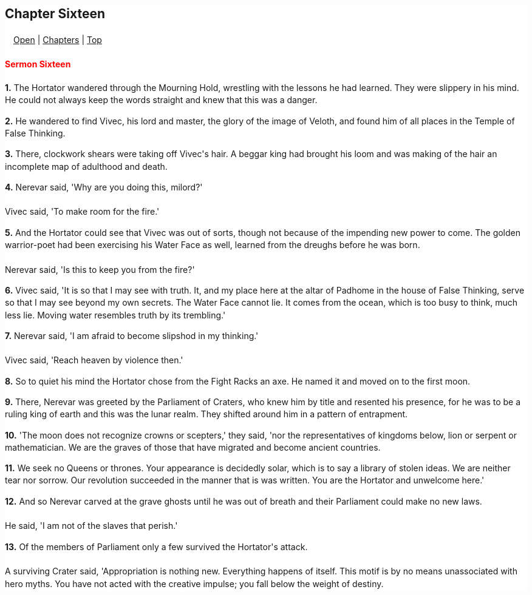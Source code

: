 ## Chapter Sixteen
&emsp;[Open][58] | [Chapters][38] | [Top][37]

[58]: nigedo/markdown/sermon_16.md

#### <span style="color:red">Sermon Sixteen</span>

__1.__ The Hortator wandered through the Mourning Hold, wrestling with the lessons he had learned. They were slippery in his mind. He could not always keep the words straight and knew that this was a danger.

__2.__ He wandered to find Vivec, his lord and master, the glory of the image of Veloth, and found him of all places in the Temple of False Thinking.

__3.__ There, clockwork shears were taking off Vivec's hair. A beggar king had brought his loom and was making of the hair an incomplete map of adulthood and death.

__4.__ Nerevar said, 'Why are you doing this, milord?'\
\
Vivec said, 'To make room for the fire.'

__5.__ And the Hortator could see that Vivec was out of sorts, though not because of the impending new power to come. The golden warrior-poet had been exercising his Water Face as well, learned from the dreughs before he was born.\
\
Nerevar said, 'Is this to keep you from the fire?'

__6.__ Vivec said, 'It is so that I may see with truth. It, and my place here at the altar of Padhome in the house of False Thinking, serve so that I may see beyond my own secrets. The Water Face cannot lie. It comes from the ocean, which is too busy to think, much less lie. Moving water resembles truth by its trembling.'

__7.__ Nerevar said, 'I am afraid to become slipshod in my thinking.'\
\
Vivec said, 'Reach heaven by violence then.'

__8.__ So to quiet his mind the Hortator chose from the Fight Racks an axe. He named it and moved on to the first moon.

__9.__ There, Nerevar was greeted by the Parliament of Craters, who knew him by title and resented his presence, for he was to be a ruling king of earth and this was the lunar realm. They shifted around him in a pattern of entrapment.

__10.__ 'The moon does not recognize crowns or scepters,' they said, 'nor the representatives of kingdoms below, lion or serpent or mathematician. We are the graves of those that have migrated and become ancient countries.

__11.__ We seek no Queens or thrones. Your appearance is decidedly solar, which is to say a library of stolen ideas. We are neither tear nor sorrow. Our revolution succeeded in the manner that is was written. You are the Hortator and unwelcome here.'

__12.__ And so Nerevar carved at the grave ghosts until he was out of breath and their Parliament could make no new laws.\
\
He said, 'I am not of the slaves that perish.'

__13.__ Of the members of Parliament only a few survived the Hortator's attack.\
\
A surviving Crater said, 'Appropriation is nothing new. Everything happens of itself. This motif is by no means unassociated with hero myths. You have not acted with the creative impulse; you fall below the weight of destiny.


[39]: https://web.archive.org/web/20050308071257/http://www.whirlingschool.net/index.html
[40]: https://web.archive.org/web/20050226005458/http://www.whirlingschool.net/lore/numbers/preface.html
[41]: https://web.archive.org/web/20050226005458/http://www.whirlingschool.net/lore/numbers/preface.html
[42]: https://web.archive.org/web/20040815040059/http://www.whirlingschool.net/numbers.html
[1]: #chapter-one
[2]: #chapter-two
[3]: #chapter-three
[4]: #chapter-four
[5]: #chapter-five
[6]: #chapter-six
[7]: #chapter-seven
[8]: #chapter-eight
[9]: #chapter-nine
[10]: #chapter-ten
[11]: #chapter-eleven
[12]: #chapter-twelve
[13]: #chapter-thirteen
[14]: #chapter-fourteen
[15]: #chapter-fifteen
[16]: #chapter-sixteen
[17]: #chapter-seventeen
[18]: #chapter-eighteen
[19]: #chapter-nineteen
[20]: #chapter-twenty
[21]: #chapter-twenty-one
[22]: #chapter-twenty-two
[23]: #chapter-twenty-three
[24]: #chapter-twenty-four
[25]: #chapter-twenty-five
[26]: #chapter-twenty-six
[27]: #chapter-twenty-seven
[28]: #chapter-twenty-eight
[29]: #chapter-twenty-nine
[30]: #chapter-thirty
[31]: #chapter-thirty-one
[32]: #chapter-thirty-two
[33]: #chapter-thirty-three
[34]: #chapter-thirty-four
[35]: #chapter-thirty-five
[36]: #chapter-thirty-six
[37]: #
[38]: #chapters
[43]: nigedo/markdown/sermon_01.md
[44]: nigedo/markdown/sermon_02.md
[45]: nigedo/markdown/sermon_03.md
[46]: nigedo/markdown/sermon_04.md
[47]: nigedo/markdown/sermon_05.md
[48]: nigedo/markdown/sermon_06.md
[49]: nigedo/markdown/sermon_07.md
[50]: nigedo/markdown/sermon_08.md
[51]: nigedo/markdown/sermon_09.md
[52]: nigedo/markdown/sermon_10.md
[53]: nigedo/markdown/sermon_11.md
[54]: nigedo/markdown/sermon_12.md
[55]: nigedo/markdown/sermon_13.md
[56]: nigedo/markdown/sermon_14.md
[57]: nigedo/markdown/sermon_15.md
[59]: nigedo/markdown/sermon_17.md
[60]: nigedo/markdown/sermon_18.md
[61]: nigedo/markdown/sermon_19.md
[62]: nigedo/markdown/sermon_20.md
[63]: nigedo/markdown/sermon_21.md
[64]: nigedo/markdown/sermon_22.md
[65]: nigedo/markdown/sermon_23.md
[66]: nigedo/markdown/sermon_24.md
[67]: nigedo/markdown/sermon_25.md
[68]: nigedo/markdown/sermon_26.md
[69]: nigedo/markdown/sermon_27.md
[70]: nigedo/markdown/sermon_28.md
[71]: nigedo/markdown/sermon_29.md
[72]: nigedo/markdown/sermon_30.md
[73]: nigedo/markdown/sermon_31.md
[74]: nigedo/markdown/sermon_32.md
[75]: nigedo/markdown/sermon_33.md
[76]: nigedo/markdown/sermon_34.md
[77]: nigedo/markdown/sermon_35.md
[78]: nigedo/markdown/sermon_36.md